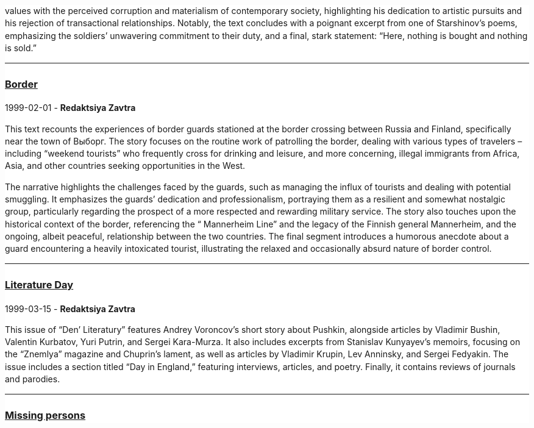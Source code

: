 values with the perceived corruption and materialism of contemporary
society, highlighting his dedication to artistic pursuits and his
rejection of transactional relationships. Notably, the text concludes
with a poignant excerpt from one of Starshinov’s poems, emphasizing the
soldiers’ unwavering commitment to their duty, and a final, stark
statement: “Here, nothing is bought and nothing is sold.”
</p>
<hr />
<a href='https://zavtra.ru/blogs/1999-02-0231'>
<h3>
Border
</h3>
</a>
<p>
1999-02-01 - <b> Redaktsiya Zavtra </b>
</p>
<p>

This text recounts the experiences of border guards stationed at the
border crossing between Russia and Finland, specifically near the town
of Выборг. The story focuses on the routine work of patrolling the
border, dealing with various types of travelers – including “weekend
tourists” who frequently cross for drinking and leisure, and more
concerning, illegal immigrants from Africa, Asia, and other countries
seeking opportunities in the West.

The narrative highlights the challenges faced by the guards, such as
managing the influx of tourists and dealing with potential smuggling. It
emphasizes the guards’ dedication and professionalism, portraying them
as a resilient and somewhat nostalgic group, particularly regarding the
prospect of a more respected and rewarding military service. The story
also touches upon the historical context of the border, referencing the
“ Mannerheim Line” and the legacy of the Finnish general Mannerheim, and
the ongoing, albeit peaceful, relationship between the two countries.
The final segment introduces a humorous anecdote about a guard
encountering a heavily intoxicated tourist, illustrating the relaxed and
occasionally absurd nature of border control.
</p>
<hr />
<a href='https://zavtra.ru/blogs/1999-03-1618'>
<h3>
Literature Day
</h3>
</a>
<p>
1999-03-15 - <b> Redaktsiya Zavtra </b>
</p>
<p>
This issue of “Den’ Literatury” features Andrey Voroncov’s short story
about Pushkin, alongside articles by Vladimir Bushin, Valentin Kurbatov,
Yuri Putrin, and Sergei Kara-Murza. It also includes excerpts from
Stanislav Kunyayev’s memoirs, focusing on the “Znemlya” magazine and
Chuprin’s lament, as well as articles by Vladimir Krupin, Lev Anninsky,
and Sergei Fedyakin. The issue includes a section titled “Day in
England,” featuring interviews, articles, and poetry. Finally, it
contains reviews of journals and parodies.
</p>
<hr />
<a href='https://zavtra.ru/blogs/1999-03-2344'>
<h3>
Missing persons
</h3>
</a>
<p>